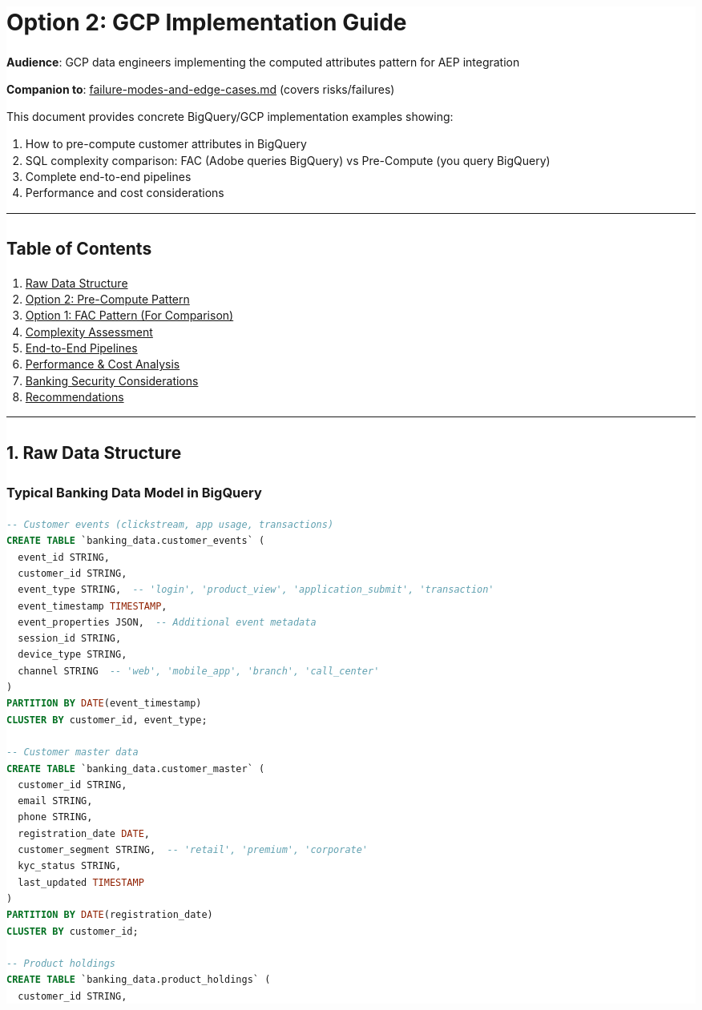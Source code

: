 # Option 2: GCP Implementation Guide

**Audience**: GCP data engineers implementing the computed attributes pattern for AEP integration

**Companion to**: [failure-modes-and-edge-cases.md](failure-modes-and-edge-cases.md) (covers risks/failures)

This document provides concrete BigQuery/GCP implementation examples showing:
1. How to pre-compute customer attributes in BigQuery
2. SQL complexity comparison: FAC (Adobe queries BigQuery) vs Pre-Compute (you query BigQuery)
3. Complete end-to-end pipelines
4. Performance and cost considerations

---

## Table of Contents

1. [Raw Data Structure](#1-raw-data-structure)
2. [Option 2: Pre-Compute Pattern](#2-option-2-pre-compute-pattern)
3. [Option 1: FAC Pattern (For Comparison)](#3-option-1-fac-pattern-for-comparison)
4. [Complexity Assessment](#4-complexity-assessment)
5. [End-to-End Pipelines](#5-end-to-end-pipelines)
6. [Performance & Cost Analysis](#6-performance--cost-analysis)
7. [Banking Security Considerations](#7-banking-security-considerations)
8. [Recommendations](#8-recommendations)

---

## 1. Raw Data Structure

### Typical Banking Data Model in BigQuery

```sql
-- Customer events (clickstream, app usage, transactions)
CREATE TABLE `banking_data.customer_events` (
  event_id STRING,
  customer_id STRING,
  event_type STRING,  -- 'login', 'product_view', 'application_submit', 'transaction'
  event_timestamp TIMESTAMP,
  event_properties JSON,  -- Additional event metadata
  session_id STRING,
  device_type STRING,
  channel STRING  -- 'web', 'mobile_app', 'branch', 'call_center'
)
PARTITION BY DATE(event_timestamp)
CLUSTER BY customer_id, event_type;

-- Customer master data
CREATE TABLE `banking_data.customer_master` (
  customer_id STRING,
  email STRING,
  phone STRING,
  registration_date DATE,
  customer_segment STRING,  -- 'retail', 'premium', 'corporate'
  kyc_status STRING,
  last_updated TIMESTAMP
)
PARTITION BY DATE(registration_date)
CLUSTER BY customer_id;

-- Product holdings
CREATE TABLE `banking_data.product_holdings` (
  customer_id STRING,
```